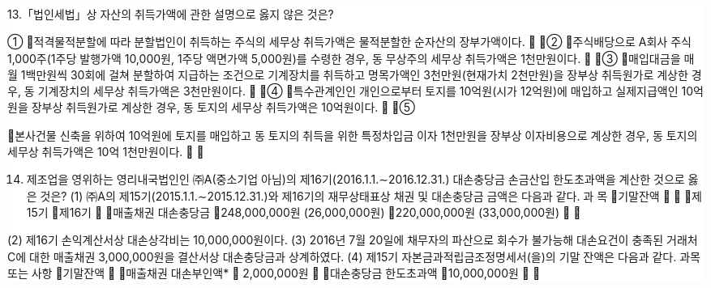 


13.「법인세법」상 자산의 취득가액에 관한 설명으로 옳지 않은 것은?

①
적격물적분할에 따라 분할법인이 취득하는 주식의 세무상 취득가액은 물적분할한 순자산의 장부가액이다.

②
주식배당으로 A회사 주식 1,000주(1주당 발행가액 10,000원, 1주당 액면가액 5,000원)를 수령한 경우, 동 무상주의 세무상 취득가액은 1천만원이다.

③
매입대금을 매월 1백만원씩 30회에 걸쳐 분할하여 지급하는 조건으로 기계장치를 취득하고 명목가액인 3천만원(현재가치 2천만원)을 장부상 취득원가로 계상한 경우, 동 기계장치의 세무상 취득가액은 3천만원이다.

④
특수관계인인 개인으로부터 토지를 10억원(시가 12억원)에 매입하고 실제지급액인 10억원을 장부상 취득원가로 계상한 경우, 동 토지의 세무상 취득가액은 10억원이다. 

⑤

본사건물 신축을 위하여 10억원에 토지를 매입하고 동 토지의 취득을 위한 특정차입금 이자 1천만원을 장부상 이자비용으로 계상한 경우, 동 토지의 세무상 취득가액은 10억 1천만원이다.




14. 제조업을 영위하는 영리내국법인인 ㈜A(중소기업 아님)의 제16기(2016.1.1.∼2016.12.31.) 대손충당금 손금산입 한도초과액을 계산한 것으로 옳은 것은?
(1) ㈜A의 제15기(2015.1.1.∼2015.12.31.)와 제16기의 재무상태표상 채권 및 대손충당금 금액은 다음과 같다.
과  목
기말잔액


제15기
제16기

매출채권
대손충당금
248,000,000원
(26,000,000원)
220,000,000원
(33,000,000원)



(2) 제16기 손익계산서상 대손상각비는 10,000,000원이다.
(3) 2016년 7월 20일에 채무자의 파산으로 회수가 불가능해 대손요건이 충족된 거래처 C에 대한 매출채권 3,000,000원을 결산서상 대손충당금과 상계하였다.
(4) 제15기 자본금과적립금조정명세서(을)의 기말 잔액은 다음과 같다.
과목 또는 사항
기말잔액

매출채권 대손부인액*
 2,000,000원

대손충당금 한도초과액
10,000,000원


